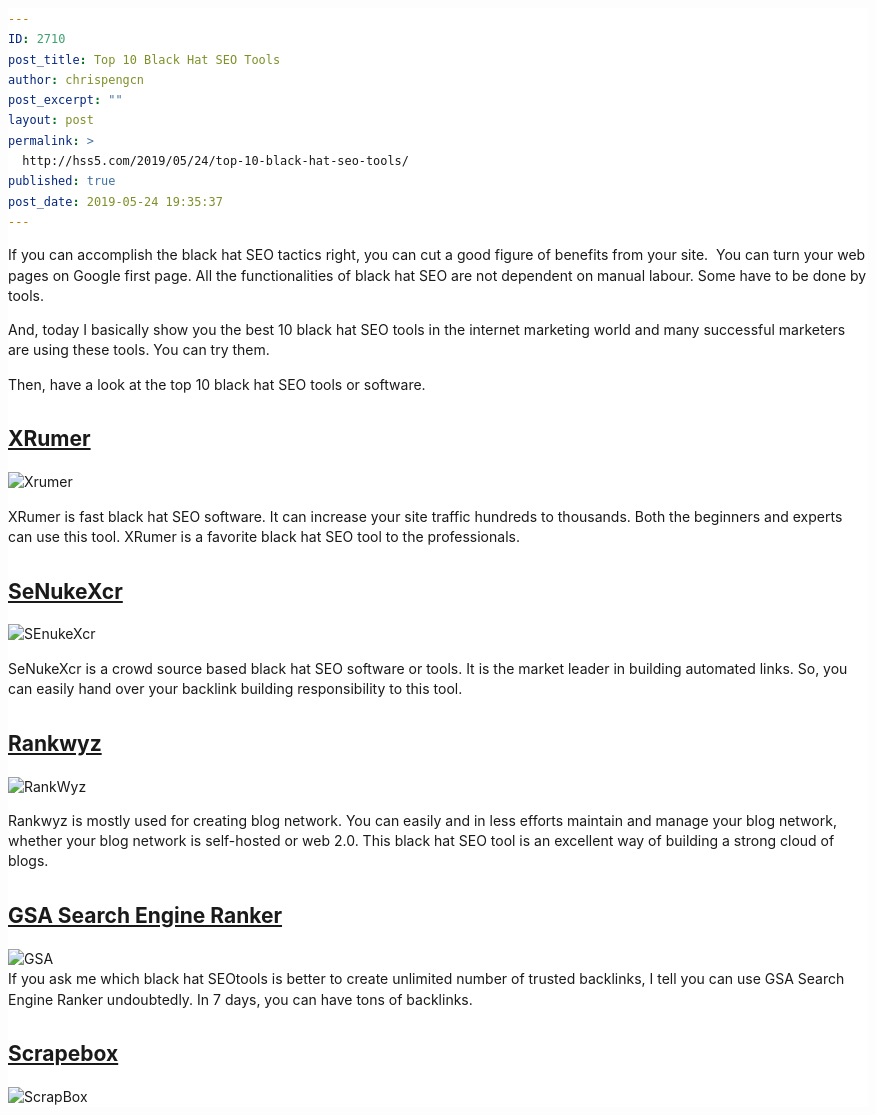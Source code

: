 ```yaml
---
ID: 2710
post_title: Top 10 Black Hat SEO Tools
author: chrispengcn
post_excerpt: ""
layout: post
permalink: >
  http://hss5.com/2019/05/24/top-10-black-hat-seo-tools/
published: true
post_date: 2019-05-24 19:35:37
---
```

<div class="entry-meta"></div>
<div class="entry-content">

If you can accomplish the black hat SEO tactics right, you can cut a good figure of benefits from your site.  You can turn your web pages on Google first page. All the functionalities of black hat SEO are not dependent on manual labour. Some have to be done by tools.
<div class="code-block code-block-1"></div>
And, today I basically show you the best 10 black hat SEO tools in the internet marketing world and many successful marketers are using these tools. You can try them.

Then, have a look at the top 10 black hat SEO tools or software.
<h2><a href="http://www.botmasterlabs.net/product65682/" target="_blank" rel="noopener">XRumer</a></h2>
<img class="alignnone size-full wp-image-2711" src="http://hss5.com/wp-content/uploads/2019/05/Xrumer.jpg" width="750" height="339" alt="Xrumer" />

XRumer is fast black hat SEO software. It can increase your site traffic hundreds to thousands. Both the beginners and experts can use this tool. XRumer is a favorite black hat SEO tool to the professionals.
<h2><a href="http://senuke.com/amember/go.php?r=299173&amp;i=l2" target="_blank" rel="noopener">SeNukeXcr</a></h2>
<img class="alignnone size-full wp-image-2712" src="http://hss5.com/wp-content/uploads/2019/05/SEnukeXcr.jpg" width="750" height="355" alt="SEnukeXcr" />

SeNukeXcr is a crowd source based black hat SEO software or tools. It is the market leader in building automated links. So, you can easily hand over your backlink building responsibility to this tool.
<h2><a href="http://www.rankwyz.com/app/start/lp" target="_blank" rel="noopener">Rankwyz</a></h2>
<img class="alignnone size-full wp-image-2713" src="http://hss5.com/wp-content/uploads/2019/05/RankWyz.jpg" width="750" height="328" alt="RankWyz" />

Rankwyz is mostly used for creating blog network. You can easily and in less efforts maintain and manage your blog network, whether your blog network is self-hosted or web 2.0. This black hat SEO tool is an excellent way of building a strong cloud of blogs.
<h2><a href="http://search-engine-ranker.gsa-online.de/" target="_blank" rel="noopener">GSA Search Engine Ranker</a></h2>
<img class="alignnone size-full wp-image-2714" src="http://hss5.com/wp-content/uploads/2019/05/GSA.jpg" width="750" height="348" alt="GSA" />
<div class="code-block code-block-2"><ins class="adsbygoogle" data-ad-client="ca-pub-3092450052182920" data-ad-slot="3490060299" data-adsbygoogle-status="done"><ins id="aswift_1_expand"><ins id="aswift_1_anchor"><iframe id="aswift_1" name="aswift_1" width="336" height="280" frameborder="0" marginwidth="0" marginheight="0" scrolling="no" allowfullscreen="allowfullscreen" data-mce-fragment="1"></iframe></ins></ins></ins></div>
If you ask me which black hat SEOtools is better to create unlimited number of trusted backlinks, I tell you can use GSA Search Engine Ranker undoubtedly. In 7 days, you can have tons of backlinks.
<h2><a href="http://www.scrapebox.com/" target="_blank" rel="noopener">Scrapebox</a></h2>
<img class="alignnone size-full wp-image-2715" src="http://hss5.com/wp-content/uploads/2019/05/ScrapBox.jpg" width="750" height="353" alt="ScrapBox" />
